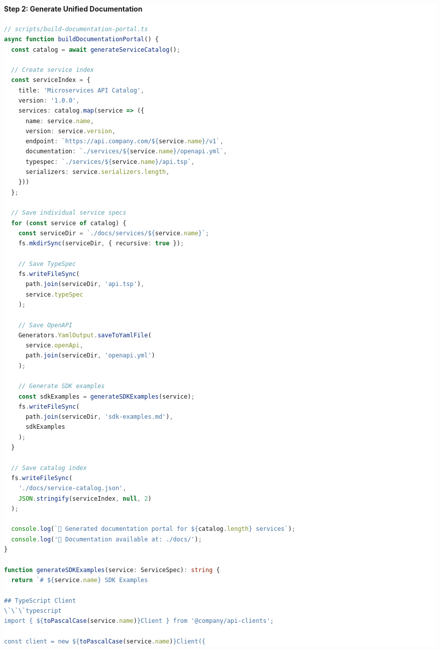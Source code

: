 #### Step 2: Generate Unified Documentation
```typescript
// scripts/build-documentation-portal.ts
async function buildDocumentationPortal() {
  const catalog = await generateServiceCatalog();
  
  // Create service index
  const serviceIndex = {
    title: 'Microservices API Catalog',
    version: '1.0.0',
    services: catalog.map(service => ({
      name: service.name,
      version: service.version,
      endpoint: `https://api.company.com/${service.name}/v1`,
      documentation: `./services/${service.name}/openapi.yml`,
      typespec: `./services/${service.name}/api.tsp`,
      serializers: service.serializers.length,
    }))
  };

  // Save individual service specs
  for (const service of catalog) {
    const serviceDir = `./docs/services/${service.name}`;
    fs.mkdirSync(serviceDir, { recursive: true });
    
    // Save TypeSpec
    fs.writeFileSync(
      path.join(serviceDir, 'api.tsp'),
      service.typeSpec
    );
    
    // Save OpenAPI
    Generators.YamlOutput.saveToYamlFile(
      service.openApi,
      path.join(serviceDir, 'openapi.yml')
    );
    
    // Generate SDK examples
    const sdkExamples = generateSDKExamples(service);
    fs.writeFileSync(
      path.join(serviceDir, 'sdk-examples.md'),
      sdkExamples
    );
  }

  // Save catalog index
  fs.writeFileSync(
    './docs/service-catalog.json',
    JSON.stringify(serviceIndex, null, 2)
  );

  console.log(`🎉 Generated documentation portal for ${catalog.length} services`);
  console.log('📖 Documentation available at: ./docs/');
}

function generateSDKExamples(service: ServiceSpec): string {
  return `# ${service.name} SDK Examples

## TypeScript Client
\`\`\`typescript
import { ${toPascalCase(service.name)}Client } from '@company/api-clients';

const client = new ${toPascalCase(service.name)}Client({
```